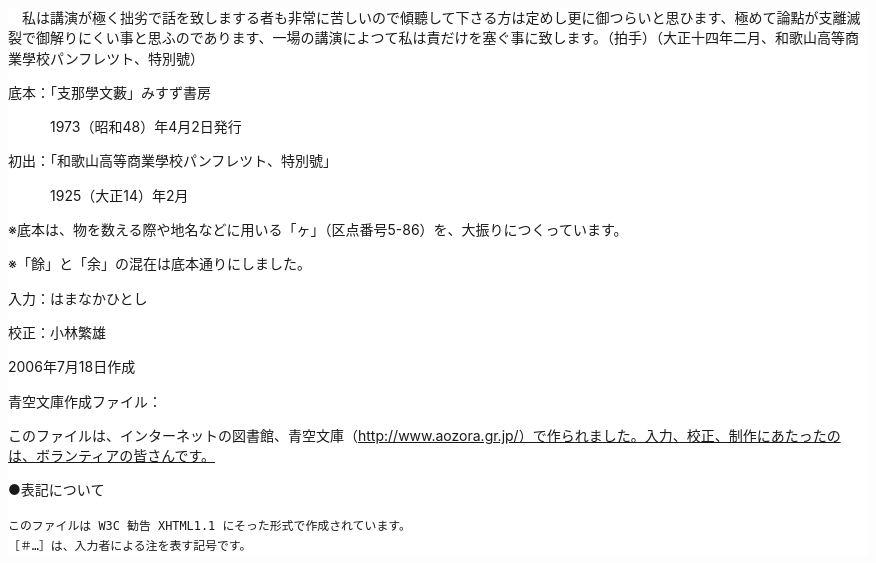 　私は講演が極く拙劣で話を致しまする者も非常に苦しいので傾聽して下さる方は定めし更に御つらいと思ひます、極めて論點が支離滅裂で御解りにくい事と思ふのであります、一場の講演によつて私は責だけを塞ぐ事に致します。（拍手）（大正十四年二月、和歌山高等商業學校パンフレツト、特別號）













底本：「支那學文藪」みすず書房


　　　1973（昭和48）年4月2日発行

初出：「和歌山高等商業學校パンフレツト、特別號」

　　　1925（大正14）年2月

※底本は、物を数える際や地名などに用いる「ヶ」（区点番号5-86）を、大振りにつくっています。

※「餘」と「余」の混在は底本通りにしました。

入力：はまなかひとし

校正：小林繁雄

2006年7月18日作成

青空文庫作成ファイル：

このファイルは、インターネットの図書館、青空文庫（http://www.aozora.gr.jp/）で作られました。入力、校正、制作にあたったのは、ボランティアの皆さんです。











●表記について


	このファイルは W3C 勧告 XHTML1.1 にそった形式で作成されています。
	［＃…］は、入力者による注を表す記号です。